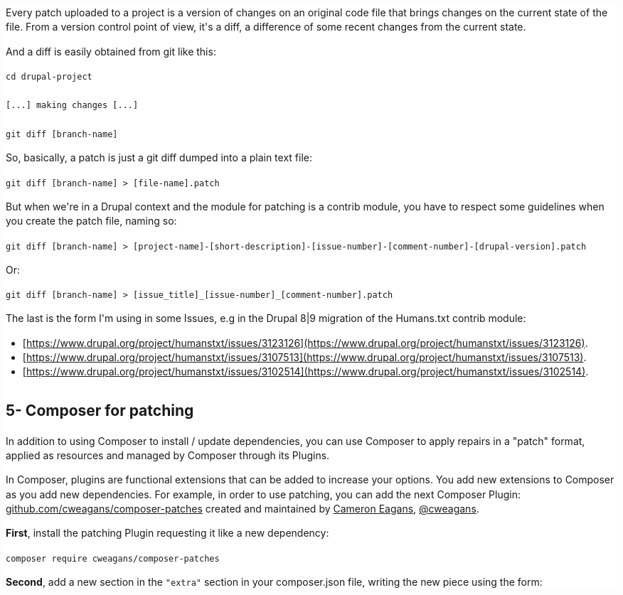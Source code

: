 Every patch uploaded to a project is a version of changes on an original code file that brings changes on the current state of the file. From a version control point of view, it's a diff, a difference of some recent changes from the current state.  

And a diff is easily obtained from git like this:  
```
cd drupal-project

[...] making changes [...]

git diff [branch-name]
```

So, basically, a patch is just a git diff dumped into a plain text file:   
```
git diff [branch-name] > [file-name].patch
```
But when we're in a Drupal context and the module for patching is a contrib module, you have to respect some guidelines when you create the patch file, naming so:   
```
git diff [branch-name] > [project-name]-[short-description]-[issue-number]-[comment-number]-[drupal-version].patch
```
Or:  
```
git diff [branch-name] > [issue_title]_[issue-number]_[comment-number].patch
```
The last is the form I'm using in some Issues, e.g in the Drupal 8|9 migration of the Humans.txt contrib module: 
* [https://www.drupal.org/project/humanstxt/issues/3123126](https://www.drupal.org/project/humanstxt/issues/3123126).
* [https://www.drupal.org/project/humanstxt/issues/3107513](https://www.drupal.org/project/humanstxt/issues/3107513).
* [https://www.drupal.org/project/humanstxt/issues/3102514](https://www.drupal.org/project/humanstxt/issues/3102514).


## 5- Composer for patching

In addition to using Composer to install / update dependencies, you can use Composer to apply repairs in a "patch" format, applied as resources and managed by Composer through its Plugins.  

In Composer, plugins are functional extensions that can be added to increase your options. You add new extensions to Composer as you add new dependencies. For example, in order to use patching, you can add the next Composer Plugin: [github.com/cweagans/composer-patches](https://github.com/cweagans/composer-patches) created and maintained by [Cameron Eagans](https://www.drupal.org/u/cweagans), [@cweagans](https://twitter.com/cweagans).  

**First**, install the patching Plugin requesting it like a new dependency:  

```
composer require cweagans/composer-patches
```

**Second**, add a new section in the ```"extra"``` section in your composer.json file, writing the new piece using the form:  
